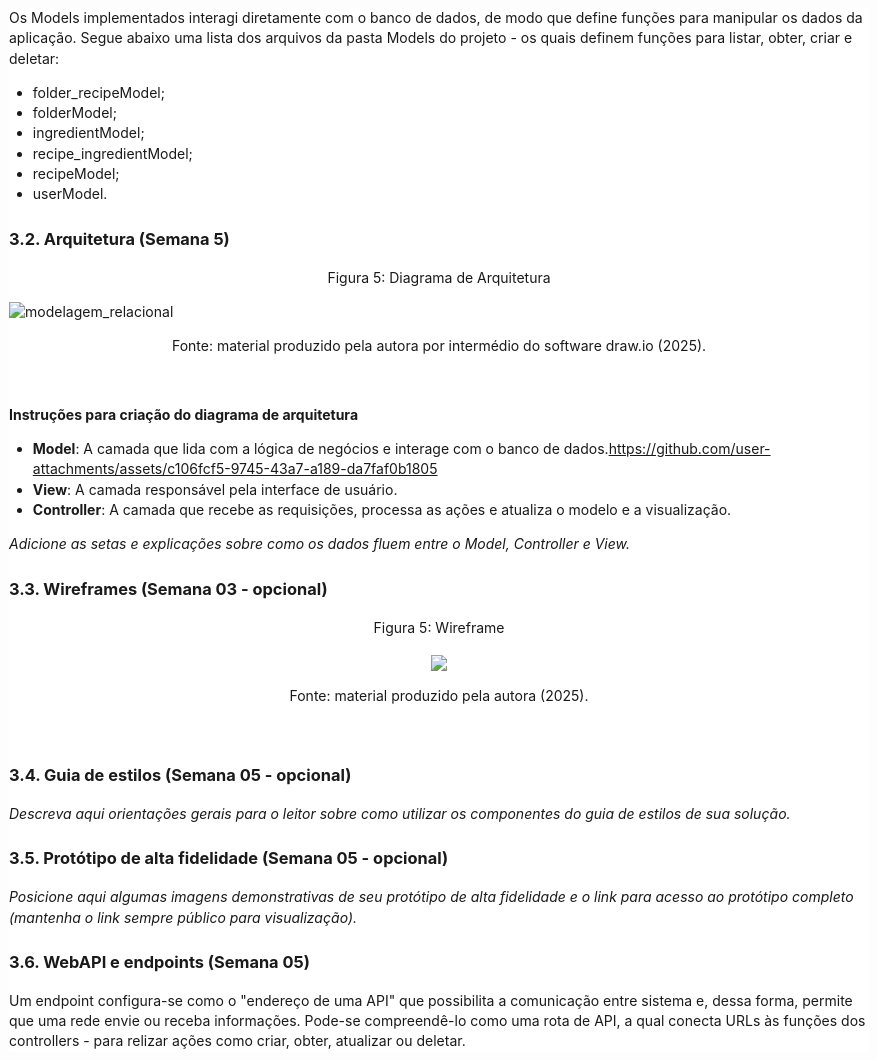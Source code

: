 Os Models implementados interagi diretamente com o banco de dados, de modo que define funções para manipular os dados da aplicação. 
Segue abaixo uma lista dos arquivos da pasta Models do projeto - os quais definem funções para listar, obter, criar e deletar:

- folder_recipeModel; 
- folderModel;
- ingredientModel;
- recipe_ingredientModel;
- recipeModel;
- userModel.

### 3.2. Arquitetura (Semana 5)

<p align = "center">Figura 5: Diagrama de Arquitetura
 
![modelagem_relacional](https://github.com/user-attachments/assets/c106fcf5-9745-43a7-a189-da7faf0b1805) 

<p align = "center">Fonte: material produzido pela autora por intermédio do software draw.io (2025).</p> <br>

**Instruções para criação do diagrama de arquitetura**  
- **Model**: A camada que lida com a lógica de negócios e interage com o banco de dados.https://github.com/user-attachments/assets/c106fcf5-9745-43a7-a189-da7faf0b1805
- **View**: A camada responsável pela interface de usuário.
- **Controller**: A camada que recebe as requisições, processa as ações e atualiza o modelo e a visualização.
  
*Adicione as setas e explicações sobre como os dados fluem entre o Model, Controller e View.*

### 3.3. Wireframes (Semana 03 - opcional)

<p align = "center">Figura 5: Wireframe</p>

<p align="center"> <img src = "https://github.com/user-attachments/assets/1d731a4f-7c37-4338-8219-e281c2f07217" align = "center"> </p>

<p align = "center">Fonte: material produzido pela autora (2025).</p> <br>

### 3.4. Guia de estilos (Semana 05 - opcional)

*Descreva aqui orientações gerais para o leitor sobre como utilizar os componentes do guia de estilos de sua solução.*


### 3.5. Protótipo de alta fidelidade (Semana 05 - opcional)

*Posicione aqui algumas imagens demonstrativas de seu protótipo de alta fidelidade e o link para acesso ao protótipo completo (mantenha o link sempre público para visualização).*

### 3.6. WebAPI e endpoints (Semana 05)

Um endpoint configura-se como o "endereço de uma API" que possibilita a comunicação entre sistema e, dessa forma, permite que uma rede envie ou receba informações. Pode-se compreendê-lo como uma rota de API, a qual conecta URLs às funções dos controllers - para relizar ações como criar, obter, atualizar ou deletar.
